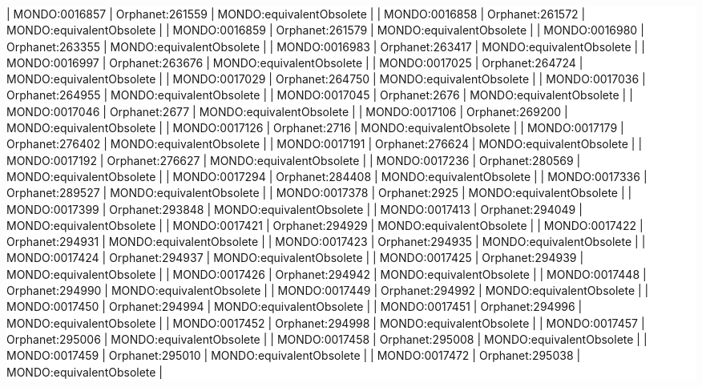 | MONDO:0016857 | Orphanet:261559 | MONDO:equivalentObsolete |
| MONDO:0016858 | Orphanet:261572 | MONDO:equivalentObsolete |
| MONDO:0016859 | Orphanet:261579 | MONDO:equivalentObsolete |
| MONDO:0016980 | Orphanet:263355 | MONDO:equivalentObsolete |
| MONDO:0016983 | Orphanet:263417 | MONDO:equivalentObsolete |
| MONDO:0016997 | Orphanet:263676 | MONDO:equivalentObsolete |
| MONDO:0017025 | Orphanet:264724 | MONDO:equivalentObsolete |
| MONDO:0017029 | Orphanet:264750 | MONDO:equivalentObsolete |
| MONDO:0017036 | Orphanet:264955 | MONDO:equivalentObsolete |
| MONDO:0017045 | Orphanet:2676   | MONDO:equivalentObsolete |
| MONDO:0017046 | Orphanet:2677   | MONDO:equivalentObsolete |
| MONDO:0017106 | Orphanet:269200 | MONDO:equivalentObsolete |
| MONDO:0017126 | Orphanet:2716   | MONDO:equivalentObsolete |
| MONDO:0017179 | Orphanet:276402 | MONDO:equivalentObsolete |
| MONDO:0017191 | Orphanet:276624 | MONDO:equivalentObsolete |
| MONDO:0017192 | Orphanet:276627 | MONDO:equivalentObsolete |
| MONDO:0017236 | Orphanet:280569 | MONDO:equivalentObsolete |
| MONDO:0017294 | Orphanet:284408 | MONDO:equivalentObsolete |
| MONDO:0017336 | Orphanet:289527 | MONDO:equivalentObsolete |
| MONDO:0017378 | Orphanet:2925   | MONDO:equivalentObsolete |
| MONDO:0017399 | Orphanet:293848 | MONDO:equivalentObsolete |
| MONDO:0017413 | Orphanet:294049 | MONDO:equivalentObsolete |
| MONDO:0017421 | Orphanet:294929 | MONDO:equivalentObsolete |
| MONDO:0017422 | Orphanet:294931 | MONDO:equivalentObsolete |
| MONDO:0017423 | Orphanet:294935 | MONDO:equivalentObsolete |
| MONDO:0017424 | Orphanet:294937 | MONDO:equivalentObsolete |
| MONDO:0017425 | Orphanet:294939 | MONDO:equivalentObsolete |
| MONDO:0017426 | Orphanet:294942 | MONDO:equivalentObsolete |
| MONDO:0017448 | Orphanet:294990 | MONDO:equivalentObsolete |
| MONDO:0017449 | Orphanet:294992 | MONDO:equivalentObsolete |
| MONDO:0017450 | Orphanet:294994 | MONDO:equivalentObsolete |
| MONDO:0017451 | Orphanet:294996 | MONDO:equivalentObsolete |
| MONDO:0017452 | Orphanet:294998 | MONDO:equivalentObsolete |
| MONDO:0017457 | Orphanet:295006 | MONDO:equivalentObsolete |
| MONDO:0017458 | Orphanet:295008 | MONDO:equivalentObsolete |
| MONDO:0017459 | Orphanet:295010 | MONDO:equivalentObsolete |
| MONDO:0017472 | Orphanet:295038 | MONDO:equivalentObsolete |